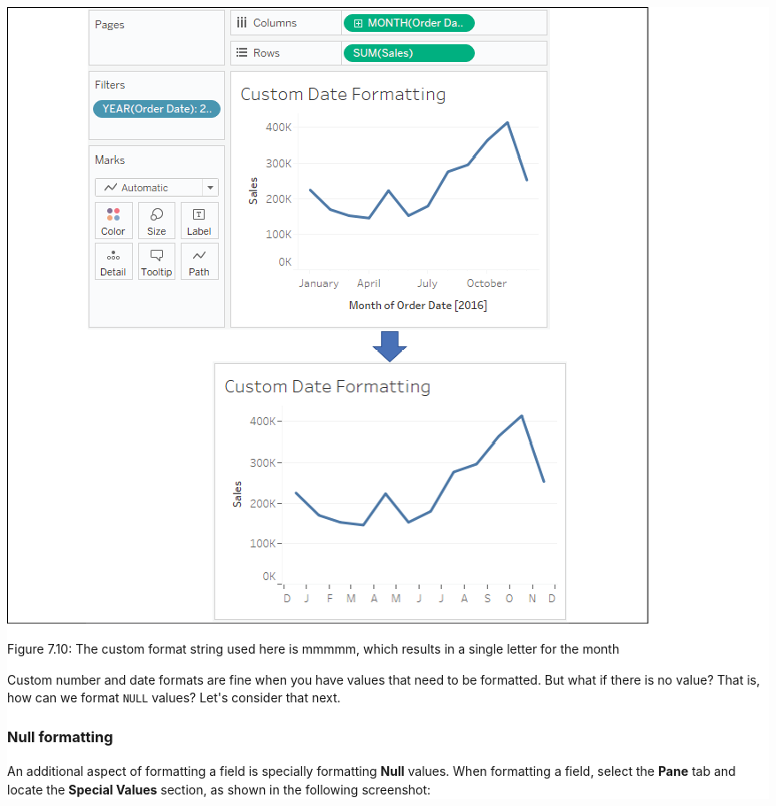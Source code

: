 ![](./images/B16021_07_10.png)

Figure 7.10: The custom format string used here is mmmmm, which results
in a single letter for the month

Custom number and date formats are fine when you have values that need
to be formatted. But what if there is no value? That is, how
can we format `NULL`
values? Let\'s consider that next.

### Null formatting

An additional aspect of formatting a field is
specially formatting **Null** values. When formatting a field, select
the **Pane** tab and locate the **Special Values** section, as shown in
the following screenshot:
